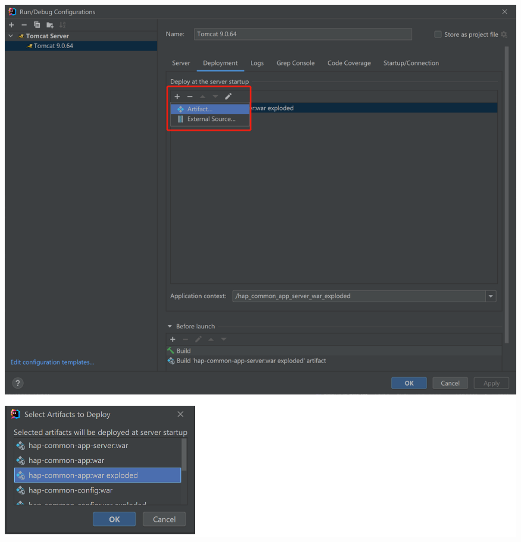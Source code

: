   ![image-20220714132247415](idea/image-20220714132247415.png)

  <img src="idea/image-20220714132422230.png" alt="image-20220714132422230" style="zoom: 50%;" />
